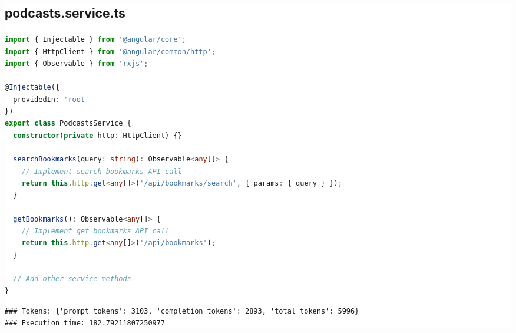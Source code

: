## podcasts.service.ts
```typescript
import { Injectable } from '@angular/core';
import { HttpClient } from '@angular/common/http';
import { Observable } from 'rxjs';

@Injectable({
  providedIn: 'root'
})
export class PodcastsService {
  constructor(private http: HttpClient) {}

  searchBookmarks(query: string): Observable<any[]> {
    // Implement search bookmarks API call
    return this.http.get<any[]>('/api/bookmarks/search', { params: { query } });
  }

  getBookmarks(): Observable<any[]> {
    // Implement get bookmarks API call
    return this.http.get<any[]>('/api/bookmarks');
  }

  // Add other service methods
}
```
```
### Tokens: {'prompt_tokens': 3103, 'completion_tokens': 2893, 'total_tokens': 5996}
### Execution time: 182.79211807250977
